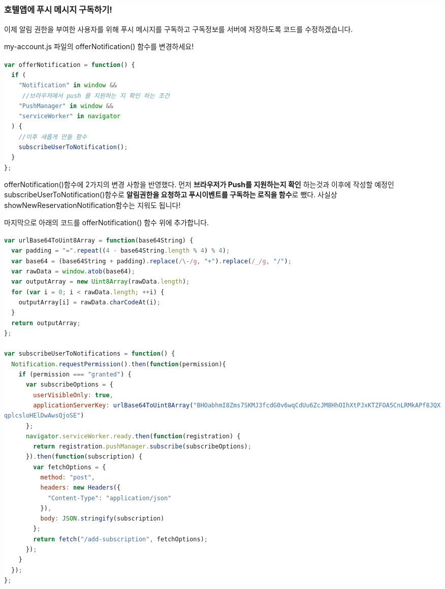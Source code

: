 

### 호텔앱에 푸시 메시지 구독하기!

이제 알림 권한을 부여한 사용자를 위해 푸시 메시지를 구독하고 구독정보를 서버에 저장하도록 코드를 수정하겠습니다.

my-account.js 파일의 offerNotification() 함수를 변경하세요!

```javascript
var offerNotification = function() {
  if (
    "Notification" in window &&
     //브라우저에서 push 를 지원하는 지 확인 하는 조건
    "PushManager" in window &&
    "serviceWorker" in navigator
  ) {
    //이후 새롭게 만들 함수
    subscribeUserToNotification();
  }
};
```

offerNotification()함수에 2가지의 변경 사항을 반영했다. 먼저 **브라우저가 Push를 지원하는지 확인** 하는것과 이후에 작성할 예정인 subscribeUserToNotification()함수로 **알림권한을 요청하고 푸시이벤트를 구독하는 로직을 함수**로 뺐다. 사실상 showNewReservationNotification함수는 지워도 됩니다!



마지막으로 아래의 코드를 offerNotification() 함수 위에 추가합니다.

```javascript
var urlBase64ToUint8Array = function(base64String) {
  var padding = "=".repeat((4 - base64String.length % 4) % 4);
  var base64 = (base64String + padding).replace(/\-/g, "+").replace(/_/g, "/");
  var rawData = window.atob(base64);
  var outputArray = new Uint8Array(rawData.length);
  for (var i = 0; i < rawData.length; ++i) {
    outputArray[i] = rawData.charCodeAt(i);
  }
  return outputArray;
};

var subscribeUserToNotifications = function() {
  Notification.requestPermission().then(function(permission){
    if (permission === "granted") {
      var subscribeOptions = {
        userVisibleOnly: true,
        applicationServerKey: urlBase64ToUint8Array("BHOabhmI8Zms7SKMJ3fcdG0v6wqCdUu6ZcJM8HhOIhXtPJxKTZFOA5CnLRMkAPf8JQXqplcsloHElDwAwsQjoSE")
      };
      navigator.serviceWorker.ready.then(function(registration) {
        return registration.pushManager.subscribe(subscribeOptions);
      }).then(function(subscription) {
        var fetchOptions = {
          method: "post",
          headers: new Headers({
            "Content-Type": "application/json"
          }),
          body: JSON.stringify(subscription)
        };
        return fetch("/add-subscription", fetchOptions);
      });
    }
  });
};
```
